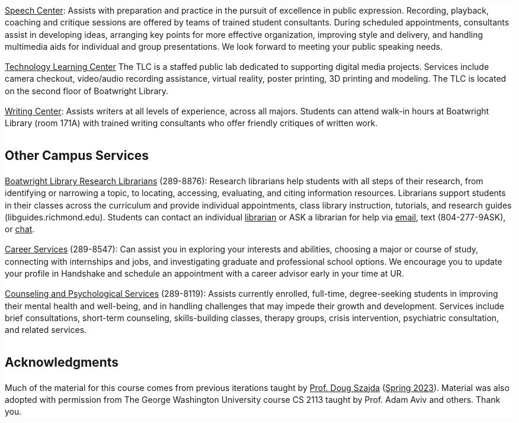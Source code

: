 [Speech Center](https://speech.richmond.edu): Assists with preparation and practice in the pursuit of excellence in public expression. Recording, playback, coaching and critique sessions are offered by teams of trained student consultants. During scheduled appointments, consultants assist in developing ideas, arranging key points for more effective organization, improving style and delivery, and handling multimedia aids for individual and group presentations. We look forward to meeting your public speaking needs.

[Technology Learning Center](https://tlc.richmond.edu) The TLC is a staffed public lab dedicated to supporting digital media projects. Services include camera checkout, video/audio recording assistance, virtual reality, poster printing, 3D printing and modeling. The TLC is located on the second floor of Boatwright Library.

[Writing Center](https://writing.richmond.edu): Assists writers at all levels of experience, across all majors. Students can attend walk-in hours at Boatwright Library (room 171A) with trained writing consultants who offer friendly critiques of written work.


## Other Campus Services

[Boatwright Library Research Librarians](https://library.richmond.edu/help/ask/) (289-8876): Research librarians help students with all steps of their research, from identifying or narrowing a topic, to locating, accessing, evaluating, and citing information resources. Librarians support students in their classes across the curriculum and provide individual appointments, class library instruction, tutorials, and research guides (libguides.richmond.edu). Students can contact an individual [librarian](https://library.richmond.edu/help/liaison-librarians.html) or ASK a librarian for help via [email](mailto:library@richmond.edu), text (804-277-9ASK), or [chat](https://library.richmond.edu/chat.html).

[Career Services](https://careerservices.richmond.edu) (289-8547): Can assist you in exploring your interests and abilities, choosing a major or course of study, connecting with internships and jobs, and investigating graduate and professional school options. We encourage you to update your profile in Handshake and schedule an appointment with a career advisor early in your time at UR. 

[Counseling and Psychological Services](https://caps.richmond.edu) (289-8119): Assists currently enrolled, full-time, degree-seeking students in improving their mental health and well-being, and in handling challenges that may impede their growth and development. Services include brief consultations, short-term counseling, skills-building classes, therapy groups, crisis intervention, psychiatric consultation, and related services.

## Acknowledgments

Much of the material for this course comes from previous iterations taught by [Prof. Doug Szajda](https://cs.richmond.edu/faculty/dszajda/) ([Spring 2023](https://facultystaff.richmond.edu/~dszajda/classes/cs240/Spring_2023/)). Material was also adopted with permission from The George Washington University course CS  2113 taught by Prof. Adam Aviv and others. Thank you. 

